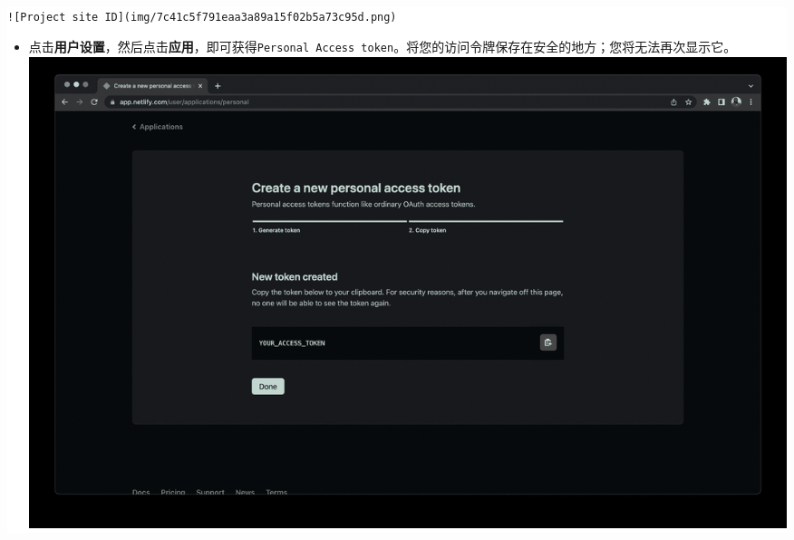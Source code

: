     ![Project site ID](img/7c41c5f791eaa3a89a15f02b5a73c95d.png)

*   点击**用户设置**，然后点击**应用**，即可获得`Personal Access token`。将您的访问令牌保存在安全的地方；您将无法再次显示它。![Create Personal Access Token page](img/158f107eb45bbb8575fa5626b9a1de6f.png)
